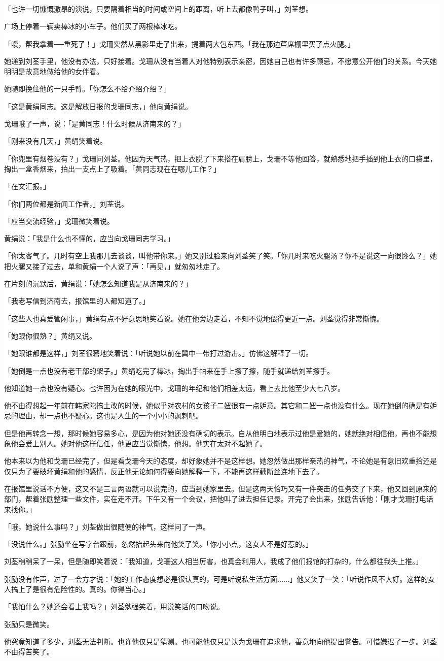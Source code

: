 「也许一切慷慨激昂的演说，只要隔着相当的时间或空间上的距离，听上去都像鸭子叫，」刘荃想。

广场上停着一辆卖棒冰的小车子。他们买了两根棒冰吃。

「嗳，帮我拿着──重死了！」戈珊突然从黑影里走了出来，提着两大包东西。「我在那边芦席棚里买了点火腿。」

她递到刘荃手里，他没有办法，只好接着。戈珊从没有当着人对他特别表示亲密，因她自己也有许多顾忌，不愿意公开他们的关系。今天她明明是故意地做给他的女伴看。

她随即挽住他的一只手臂。「你怎么不给介绍介绍？」

「这是黄绢同志。这是解放日报的戈珊同志，」他向黄绢说。

戈珊哦了一声，说：「是黄同志！什么时候从济南来的？」

「刚来没有几天，」黄绢笑着说。

「你兜里有烟卷没有？」戈珊问刘荃。他因为天气热，把上衣脱了下来搭在肩膀上，戈珊不等他回答，就熟悉地把手插到他上衣的口袋里，掏出一盒香烟来，拍出一支点上了吸着。「黄同志现在在哪儿工作？」

「在文汇报。」

「你们两位都是新闻工作者，」刘荃说。

「应当交流经验，」戈珊微笑着说。

黄绢说：「我是什么也不懂的，应当向戈珊同志学习。」

「你太客气了。几时有空上我那儿去谈谈，叫他带你来。」她又别过脸来向刘荃笑了笑。「你几时来吃火腿汤？你不是说这一向很馋么？」她把火腿又接了过去，单和黄绢一个人说了声：「再见，」就匆匆地走了。

在片刻的沉默后，黄绢说：「她怎么知道我是从济南来的？」

「我老写信到济南去，报馆里的人都知道了。」

「这些人也真爱管闲事，」黄绢有点不好意思地笑着说。她在他旁边走着，不知不觉地偎得更近一点。刘荃觉得非常惭愧。

「她跟你很熟？」黄绢又说。

「她跟谁都是这样，」刘荃很窘地笑着说：「听说她以前在冀中一带打过游击。」仿佛这解释了一切。

「她倒是一点也没有老干部的架子。」黄绢吃完了棒冰，掏出手帕来在手上擦了擦，随手就递给刘荃擦手。

他知道她一点也没有疑心。也许因为在她的眼光中，戈珊的年纪和他们相差太远，看上去比他至少大七八岁。

他不由得想起一年前在韩家陀搞土改的时候，她似乎对农村的女孩子二妞很有一点妒意。其它和二妞一点也没有什么。现在她倒的确是有妒忌的理由，却一点也不疑心。这也是人生的一个小小的讽刺吧。

但是他再转念一想，那时候她容易多心，是因为他对她还没有确切的表示。自从他明白地表示过他是爱她的，她就绝对相信他，再也不能想象他会爱上别人。她对他这样信任，他更应当觉惭愧，他想。他实在太对不起她了。

他本来以为他和戈珊已经完了，但是看戈珊今天的态度，却好象她并不是这样想。她忽然做出那样亲热的神气，不论她是有意旧欢重拾还是仅只为了要破坏黄绢和他的感情，反正他无论如何得要向她解释一下，不能再这样藕断丝连地下去了。

在报馆里说话不方便，这又不是三言两语就可以说完的，应当到她家里去。但是这两天恰巧又有一件突击的任务交了下来，他又回到原来的部门，帮着张励整理一些文件，实在走不开。下午又有一个会议，把他叫了进去担任记录。开完了会出来，张励告诉他：「刚才戈珊打电话来找你。」

「哦，她说什么事吗？」刘荃做出很随便的神气，这样问了一声。

「没说什么。」张励坐在写字台跟前，忽然抬起头来向他笑了笑。「你小小点，这女人不是好惹的。」

刘荃稍稍呆了一呆，但是随即笑着说：「我知道，戈珊这人相当厉害，也真会利用人，我成了他们报馆的打杂的，什么都往我头上推。」

张励没有作声，过了一会方才说：「她的工作态度想必是很认真的，可是听说私生活方面……」他又笑了一笑：「听说作风不大好。这样的女人搞上了是很有危险性的。真的。你得当心。」

「我怕什么？她还会看上我吗？」刘荃勉强笑着，用说笑话的口吻说。

张励只是微笑。

他究竟知道了多少，刘荃无法判断。也许他仅只是猜测。也可能他仅只是认为戈珊在追求他，善意地向他提出警告。可惜嫌迟了一步。刘荃不由得苦笑了。
